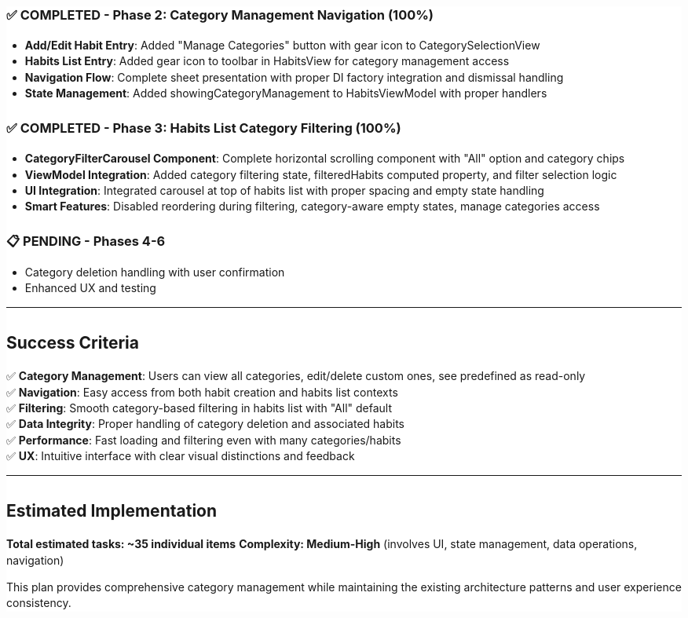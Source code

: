 ### ✅ COMPLETED - Phase 2: Category Management Navigation (100%)
- **Add/Edit Habit Entry**: Added "Manage Categories" button with gear icon to CategorySelectionView
- **Habits List Entry**: Added gear icon to toolbar in HabitsView for category management access
- **Navigation Flow**: Complete sheet presentation with proper DI factory integration and dismissal handling
- **State Management**: Added showingCategoryManagement to HabitsViewModel with proper handlers

### ✅ COMPLETED - Phase 3: Habits List Category Filtering (100%)
- **CategoryFilterCarousel Component**: Complete horizontal scrolling component with "All" option and category chips
- **ViewModel Integration**: Added category filtering state, filteredHabits computed property, and filter selection logic
- **UI Integration**: Integrated carousel at top of habits list with proper spacing and empty state handling
- **Smart Features**: Disabled reordering during filtering, category-aware empty states, manage categories access

### 📋 PENDING - Phases 4-6
- Category deletion handling with user confirmation
- Enhanced UX and testing

---

## Success Criteria

✅ **Category Management**: Users can view all categories, edit/delete custom ones, see predefined as read-only  
✅ **Navigation**: Easy access from both habit creation and habits list contexts  
✅ **Filtering**: Smooth category-based filtering in habits list with "All" default  
✅ **Data Integrity**: Proper handling of category deletion and associated habits  
✅ **Performance**: Fast loading and filtering even with many categories/habits  
✅ **UX**: Intuitive interface with clear visual distinctions and feedback

---

## Estimated Implementation

**Total estimated tasks: ~35 individual items**
**Complexity: Medium-High** (involves UI, state management, data operations, navigation)

This plan provides comprehensive category management while maintaining the existing architecture patterns and user experience consistency.
